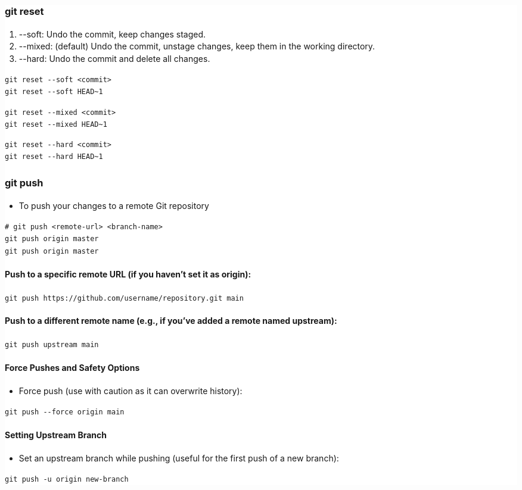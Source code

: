 


### git reset

1. --soft: Undo the commit, keep changes staged.
2. --mixed: (default) Undo the commit, unstage changes, keep them in the working directory.
3. --hard: Undo the commit and delete all changes.


```
git reset --soft <commit>
git reset --soft HEAD~1
```

```
git reset --mixed <commit>
git reset --mixed HEAD~1
```

```
git reset --hard <commit>
git reset --hard HEAD~1
```


### git push
- To push your changes to a remote Git repository
  
```
# git push <remote-url> <branch-name>
git push origin master
git push origin master
```

#### Push to a specific remote URL (if you haven’t set it as origin):

```
git push https://github.com/username/repository.git main
```

#### Push to a different remote name (e.g., if you’ve added a remote named upstream):
```
git push upstream main
```

#### Force Pushes and Safety Options
- Force push (use with caution as it can overwrite history):

```
git push --force origin main
```

#### Setting Upstream Branch
- Set an upstream branch while pushing (useful for the first push of a new branch):

```
git push -u origin new-branch
```
